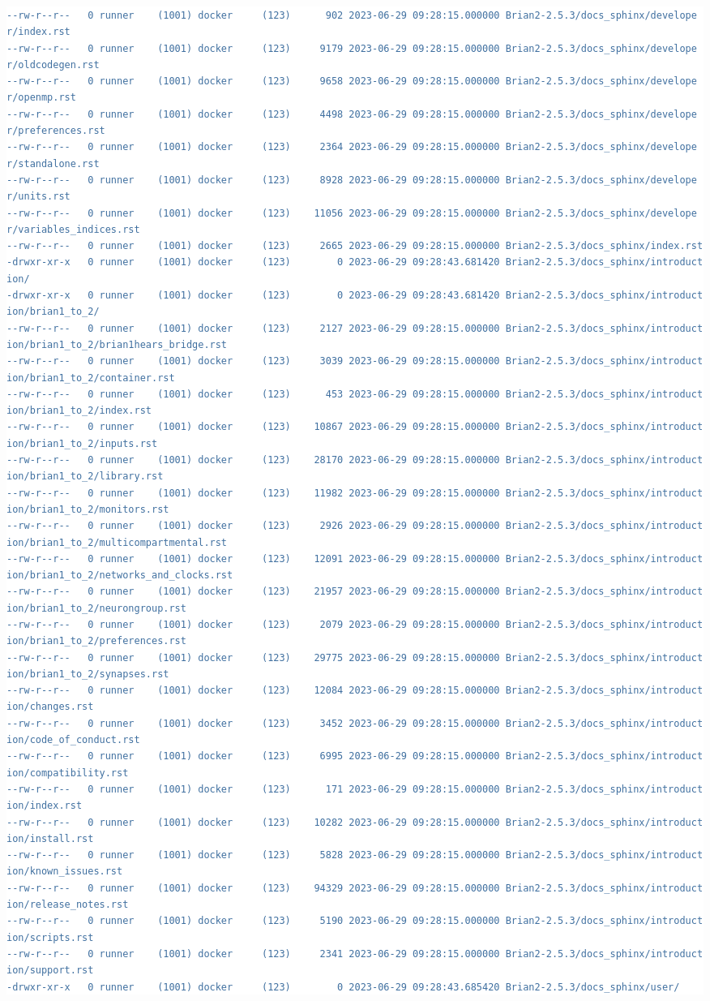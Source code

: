 ```diff
--rw-r--r--   0 runner    (1001) docker     (123)      902 2023-06-29 09:28:15.000000 Brian2-2.5.3/docs_sphinx/developer/index.rst
--rw-r--r--   0 runner    (1001) docker     (123)     9179 2023-06-29 09:28:15.000000 Brian2-2.5.3/docs_sphinx/developer/oldcodegen.rst
--rw-r--r--   0 runner    (1001) docker     (123)     9658 2023-06-29 09:28:15.000000 Brian2-2.5.3/docs_sphinx/developer/openmp.rst
--rw-r--r--   0 runner    (1001) docker     (123)     4498 2023-06-29 09:28:15.000000 Brian2-2.5.3/docs_sphinx/developer/preferences.rst
--rw-r--r--   0 runner    (1001) docker     (123)     2364 2023-06-29 09:28:15.000000 Brian2-2.5.3/docs_sphinx/developer/standalone.rst
--rw-r--r--   0 runner    (1001) docker     (123)     8928 2023-06-29 09:28:15.000000 Brian2-2.5.3/docs_sphinx/developer/units.rst
--rw-r--r--   0 runner    (1001) docker     (123)    11056 2023-06-29 09:28:15.000000 Brian2-2.5.3/docs_sphinx/developer/variables_indices.rst
--rw-r--r--   0 runner    (1001) docker     (123)     2665 2023-06-29 09:28:15.000000 Brian2-2.5.3/docs_sphinx/index.rst
-drwxr-xr-x   0 runner    (1001) docker     (123)        0 2023-06-29 09:28:43.681420 Brian2-2.5.3/docs_sphinx/introduction/
-drwxr-xr-x   0 runner    (1001) docker     (123)        0 2023-06-29 09:28:43.681420 Brian2-2.5.3/docs_sphinx/introduction/brian1_to_2/
--rw-r--r--   0 runner    (1001) docker     (123)     2127 2023-06-29 09:28:15.000000 Brian2-2.5.3/docs_sphinx/introduction/brian1_to_2/brian1hears_bridge.rst
--rw-r--r--   0 runner    (1001) docker     (123)     3039 2023-06-29 09:28:15.000000 Brian2-2.5.3/docs_sphinx/introduction/brian1_to_2/container.rst
--rw-r--r--   0 runner    (1001) docker     (123)      453 2023-06-29 09:28:15.000000 Brian2-2.5.3/docs_sphinx/introduction/brian1_to_2/index.rst
--rw-r--r--   0 runner    (1001) docker     (123)    10867 2023-06-29 09:28:15.000000 Brian2-2.5.3/docs_sphinx/introduction/brian1_to_2/inputs.rst
--rw-r--r--   0 runner    (1001) docker     (123)    28170 2023-06-29 09:28:15.000000 Brian2-2.5.3/docs_sphinx/introduction/brian1_to_2/library.rst
--rw-r--r--   0 runner    (1001) docker     (123)    11982 2023-06-29 09:28:15.000000 Brian2-2.5.3/docs_sphinx/introduction/brian1_to_2/monitors.rst
--rw-r--r--   0 runner    (1001) docker     (123)     2926 2023-06-29 09:28:15.000000 Brian2-2.5.3/docs_sphinx/introduction/brian1_to_2/multicompartmental.rst
--rw-r--r--   0 runner    (1001) docker     (123)    12091 2023-06-29 09:28:15.000000 Brian2-2.5.3/docs_sphinx/introduction/brian1_to_2/networks_and_clocks.rst
--rw-r--r--   0 runner    (1001) docker     (123)    21957 2023-06-29 09:28:15.000000 Brian2-2.5.3/docs_sphinx/introduction/brian1_to_2/neurongroup.rst
--rw-r--r--   0 runner    (1001) docker     (123)     2079 2023-06-29 09:28:15.000000 Brian2-2.5.3/docs_sphinx/introduction/brian1_to_2/preferences.rst
--rw-r--r--   0 runner    (1001) docker     (123)    29775 2023-06-29 09:28:15.000000 Brian2-2.5.3/docs_sphinx/introduction/brian1_to_2/synapses.rst
--rw-r--r--   0 runner    (1001) docker     (123)    12084 2023-06-29 09:28:15.000000 Brian2-2.5.3/docs_sphinx/introduction/changes.rst
--rw-r--r--   0 runner    (1001) docker     (123)     3452 2023-06-29 09:28:15.000000 Brian2-2.5.3/docs_sphinx/introduction/code_of_conduct.rst
--rw-r--r--   0 runner    (1001) docker     (123)     6995 2023-06-29 09:28:15.000000 Brian2-2.5.3/docs_sphinx/introduction/compatibility.rst
--rw-r--r--   0 runner    (1001) docker     (123)      171 2023-06-29 09:28:15.000000 Brian2-2.5.3/docs_sphinx/introduction/index.rst
--rw-r--r--   0 runner    (1001) docker     (123)    10282 2023-06-29 09:28:15.000000 Brian2-2.5.3/docs_sphinx/introduction/install.rst
--rw-r--r--   0 runner    (1001) docker     (123)     5828 2023-06-29 09:28:15.000000 Brian2-2.5.3/docs_sphinx/introduction/known_issues.rst
--rw-r--r--   0 runner    (1001) docker     (123)    94329 2023-06-29 09:28:15.000000 Brian2-2.5.3/docs_sphinx/introduction/release_notes.rst
--rw-r--r--   0 runner    (1001) docker     (123)     5190 2023-06-29 09:28:15.000000 Brian2-2.5.3/docs_sphinx/introduction/scripts.rst
--rw-r--r--   0 runner    (1001) docker     (123)     2341 2023-06-29 09:28:15.000000 Brian2-2.5.3/docs_sphinx/introduction/support.rst
-drwxr-xr-x   0 runner    (1001) docker     (123)        0 2023-06-29 09:28:43.685420 Brian2-2.5.3/docs_sphinx/user/
```